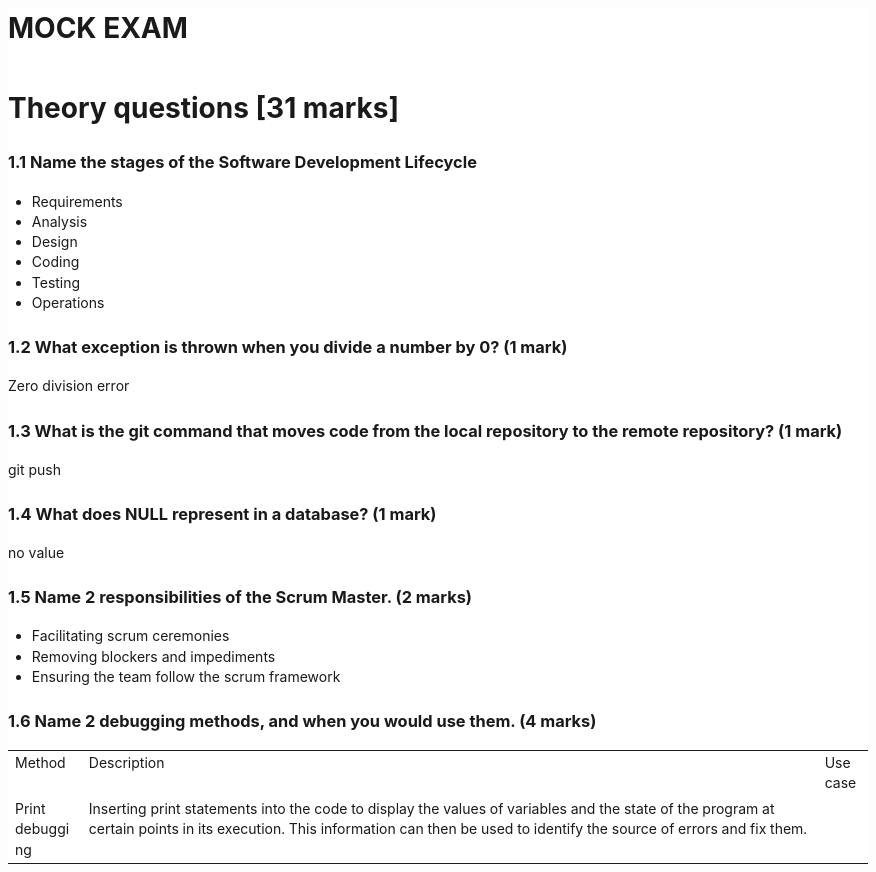 # MOCK EXAM

# Theory questions [31 marks]

### 1.1 Name the stages of the Software Development Lifecycle

- Requirements
- Analysis
- Design
- Coding
- Testing
- Operations

### 1.2 What exception is thrown when you divide a number by 0? (1 mark)

Zero division error

### 1.3 What is the git command that moves code from the local repository to the remote repository? (1 mark)

git push

### 1.4 What does NULL represent in a database? (1 mark)

no value

### 1.5 Name 2 responsibilities of the Scrum Master. (2 marks)

- Facilitating scrum ceremonies
- Removing blockers and impediments
- Ensuring the team follow the scrum framework

### 1.6 Name 2 debugging methods, and when you would use them. (4 marks)

<table>
    <tbody>
        <tr>
            <td>
                Method
            </td>
            <td>
                Description
            </td>
            <td>
                Use case
            </td>
        </tr>
        <tr>
            <td>
                Print debugging
            </td>
            <td>
                Inserting print statements into the code to display the values of variables and the state of the program at certain points in its execution. This information can then be used to identify the source of errors and fix them.
            </td>
            <td>